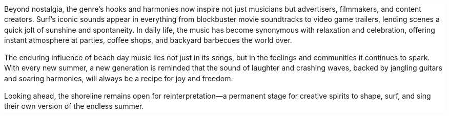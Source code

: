 Beyond nostalgia, the genre’s hooks and harmonies now inspire not just musicians but advertisers,
filmmakers, and content creators. Surf’s iconic sounds appear in everything from blockbuster movie
soundtracks to video game trailers, lending scenes a quick jolt of sunshine and spontaneity. In
daily life, the music has become synonymous with relaxation and celebration, offering instant
atmosphere at parties, coffee shops, and backyard barbecues the world over.

The enduring influence of beach day music lies not just in its songs, but in the feelings and
communities it continues to spark. With every new summer, a new generation is reminded that the
sound of laughter and crashing waves, backed by jangling guitars and soaring harmonies, will always
be a recipe for joy and freedom.

Looking ahead, the shoreline remains open for reinterpretation—a permanent stage for creative
spirits to shape, surf, and sing their own version of the endless summer.
